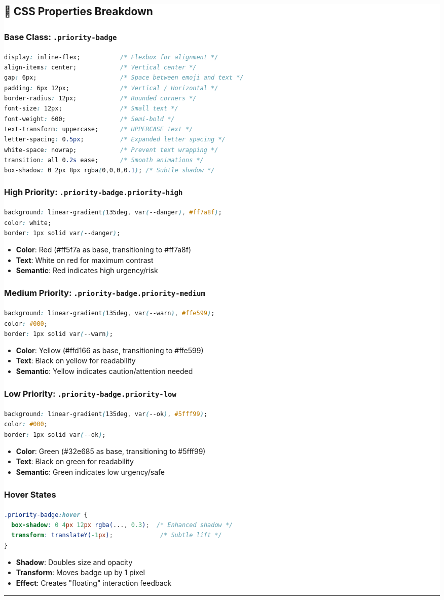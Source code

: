 
## 🎨 CSS Properties Breakdown

### **Base Class: `.priority-badge`**
```css
display: inline-flex;           /* Flexbox for alignment */
align-items: center;            /* Vertical center */
gap: 6px;                       /* Space between emoji and text */
padding: 6px 12px;              /* Vertical / Horizontal */
border-radius: 12px;            /* Rounded corners */
font-size: 12px;                /* Small text */
font-weight: 600;               /* Semi-bold */
text-transform: uppercase;      /* UPPERCASE text */
letter-spacing: 0.5px;          /* Expanded letter spacing */
white-space: nowrap;            /* Prevent text wrapping */
transition: all 0.2s ease;      /* Smooth animations */
box-shadow: 0 2px 8px rgba(0,0,0,0.1); /* Subtle shadow */
```

### **High Priority: `.priority-badge.priority-high`**
```css
background: linear-gradient(135deg, var(--danger), #ff7a8f);
color: white;
border: 1px solid var(--danger);
```
- **Color**: Red (#ff5f7a as base, transitioning to #ff7a8f)
- **Text**: White on red for maximum contrast
- **Semantic**: Red indicates high urgency/risk

### **Medium Priority: `.priority-badge.priority-medium`**
```css
background: linear-gradient(135deg, var(--warn), #ffe599);
color: #000;
border: 1px solid var(--warn);
```
- **Color**: Yellow (#ffd166 as base, transitioning to #ffe599)
- **Text**: Black on yellow for readability
- **Semantic**: Yellow indicates caution/attention needed

### **Low Priority: `.priority-badge.priority-low`**
```css
background: linear-gradient(135deg, var(--ok), #5fff99);
color: #000;
border: 1px solid var(--ok);
```
- **Color**: Green (#32e685 as base, transitioning to #5fff99)
- **Text**: Black on green for readability
- **Semantic**: Green indicates low urgency/safe

### **Hover States**
```css
.priority-badge:hover {
  box-shadow: 0 4px 12px rgba(..., 0.3);  /* Enhanced shadow */
  transform: translateY(-1px);             /* Subtle lift */
}
```
- **Shadow**: Doubles size and opacity
- **Transform**: Moves badge up by 1 pixel
- **Effect**: Creates "floating" interaction feedback

---